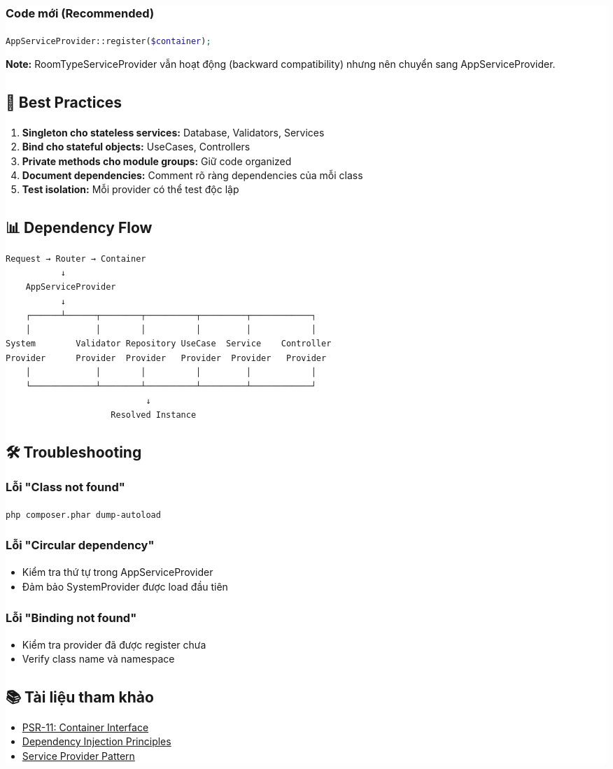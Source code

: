 ### Code mới (Recommended)
```php
AppServiceProvider::register($container);
```

**Note:** RoomTypeServiceProvider vẫn hoạt động (backward compatibility) nhưng nên chuyển sang AppServiceProvider.

## 🎯 Best Practices

1. **Singleton cho stateless services:** Database, Validators, Services
2. **Bind cho stateful objects:** UseCases, Controllers
3. **Private methods cho module groups:** Giữ code organized
4. **Document dependencies:** Comment rõ ràng dependencies của mỗi class
5. **Test isolation:** Mỗi provider có thể test độc lập

## 📊 Dependency Flow

```
Request → Router → Container
           ↓
    AppServiceProvider
           ↓
    ┌──────┴──────┬────────┬──────────┬─────────┬────────────┐
    │             │        │          │         │            │
System        Validator Repository UseCase  Service    Controller
Provider      Provider  Provider   Provider  Provider   Provider
    │             │        │          │         │            │
    └─────────────┴────────┴──────────┴─────────┴────────────┘
                            ↓
                     Resolved Instance
```

## 🛠️ Troubleshooting

### Lỗi "Class not found"
```bash
php composer.phar dump-autoload
```

### Lỗi "Circular dependency"
- Kiểm tra thứ tự trong AppServiceProvider
- Đảm bảo SystemProvider được load đầu tiên

### Lỗi "Binding not found"
- Kiểm tra provider đã được register chưa
- Verify class name và namespace

## 📚 Tài liệu tham khảo

- [PSR-11: Container Interface](https://www.php-fig.org/psr/psr-11/)
- [Dependency Injection Principles](https://en.wikipedia.org/wiki/Dependency_injection)
- [Service Provider Pattern](https://laravel.com/docs/providers)

